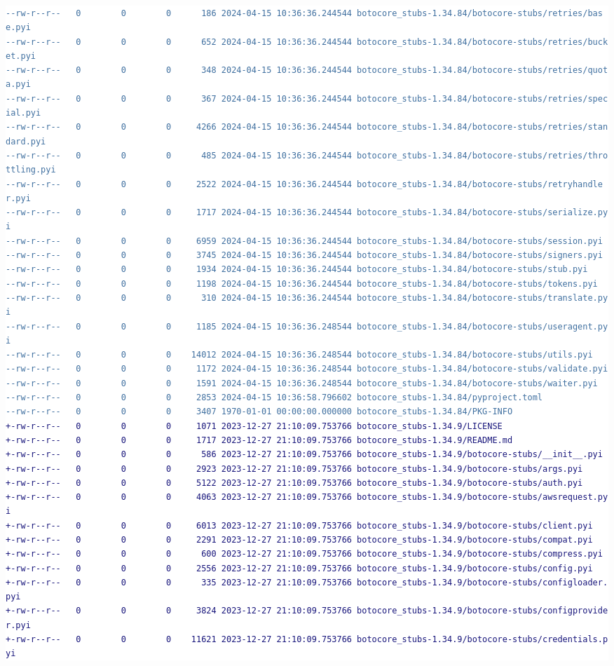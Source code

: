 ```diff
--rw-r--r--   0        0        0      186 2024-04-15 10:36:36.244544 botocore_stubs-1.34.84/botocore-stubs/retries/base.pyi
--rw-r--r--   0        0        0      652 2024-04-15 10:36:36.244544 botocore_stubs-1.34.84/botocore-stubs/retries/bucket.pyi
--rw-r--r--   0        0        0      348 2024-04-15 10:36:36.244544 botocore_stubs-1.34.84/botocore-stubs/retries/quota.pyi
--rw-r--r--   0        0        0      367 2024-04-15 10:36:36.244544 botocore_stubs-1.34.84/botocore-stubs/retries/special.pyi
--rw-r--r--   0        0        0     4266 2024-04-15 10:36:36.244544 botocore_stubs-1.34.84/botocore-stubs/retries/standard.pyi
--rw-r--r--   0        0        0      485 2024-04-15 10:36:36.244544 botocore_stubs-1.34.84/botocore-stubs/retries/throttling.pyi
--rw-r--r--   0        0        0     2522 2024-04-15 10:36:36.244544 botocore_stubs-1.34.84/botocore-stubs/retryhandler.pyi
--rw-r--r--   0        0        0     1717 2024-04-15 10:36:36.244544 botocore_stubs-1.34.84/botocore-stubs/serialize.pyi
--rw-r--r--   0        0        0     6959 2024-04-15 10:36:36.244544 botocore_stubs-1.34.84/botocore-stubs/session.pyi
--rw-r--r--   0        0        0     3745 2024-04-15 10:36:36.244544 botocore_stubs-1.34.84/botocore-stubs/signers.pyi
--rw-r--r--   0        0        0     1934 2024-04-15 10:36:36.244544 botocore_stubs-1.34.84/botocore-stubs/stub.pyi
--rw-r--r--   0        0        0     1198 2024-04-15 10:36:36.244544 botocore_stubs-1.34.84/botocore-stubs/tokens.pyi
--rw-r--r--   0        0        0      310 2024-04-15 10:36:36.244544 botocore_stubs-1.34.84/botocore-stubs/translate.pyi
--rw-r--r--   0        0        0     1185 2024-04-15 10:36:36.248544 botocore_stubs-1.34.84/botocore-stubs/useragent.pyi
--rw-r--r--   0        0        0    14012 2024-04-15 10:36:36.248544 botocore_stubs-1.34.84/botocore-stubs/utils.pyi
--rw-r--r--   0        0        0     1172 2024-04-15 10:36:36.248544 botocore_stubs-1.34.84/botocore-stubs/validate.pyi
--rw-r--r--   0        0        0     1591 2024-04-15 10:36:36.248544 botocore_stubs-1.34.84/botocore-stubs/waiter.pyi
--rw-r--r--   0        0        0     2853 2024-04-15 10:36:58.796602 botocore_stubs-1.34.84/pyproject.toml
--rw-r--r--   0        0        0     3407 1970-01-01 00:00:00.000000 botocore_stubs-1.34.84/PKG-INFO
+-rw-r--r--   0        0        0     1071 2023-12-27 21:10:09.753766 botocore_stubs-1.34.9/LICENSE
+-rw-r--r--   0        0        0     1717 2023-12-27 21:10:09.753766 botocore_stubs-1.34.9/README.md
+-rw-r--r--   0        0        0      586 2023-12-27 21:10:09.753766 botocore_stubs-1.34.9/botocore-stubs/__init__.pyi
+-rw-r--r--   0        0        0     2923 2023-12-27 21:10:09.753766 botocore_stubs-1.34.9/botocore-stubs/args.pyi
+-rw-r--r--   0        0        0     5122 2023-12-27 21:10:09.753766 botocore_stubs-1.34.9/botocore-stubs/auth.pyi
+-rw-r--r--   0        0        0     4063 2023-12-27 21:10:09.753766 botocore_stubs-1.34.9/botocore-stubs/awsrequest.pyi
+-rw-r--r--   0        0        0     6013 2023-12-27 21:10:09.753766 botocore_stubs-1.34.9/botocore-stubs/client.pyi
+-rw-r--r--   0        0        0     2291 2023-12-27 21:10:09.753766 botocore_stubs-1.34.9/botocore-stubs/compat.pyi
+-rw-r--r--   0        0        0      600 2023-12-27 21:10:09.753766 botocore_stubs-1.34.9/botocore-stubs/compress.pyi
+-rw-r--r--   0        0        0     2556 2023-12-27 21:10:09.753766 botocore_stubs-1.34.9/botocore-stubs/config.pyi
+-rw-r--r--   0        0        0      335 2023-12-27 21:10:09.753766 botocore_stubs-1.34.9/botocore-stubs/configloader.pyi
+-rw-r--r--   0        0        0     3824 2023-12-27 21:10:09.753766 botocore_stubs-1.34.9/botocore-stubs/configprovider.pyi
+-rw-r--r--   0        0        0    11621 2023-12-27 21:10:09.753766 botocore_stubs-1.34.9/botocore-stubs/credentials.pyi
```